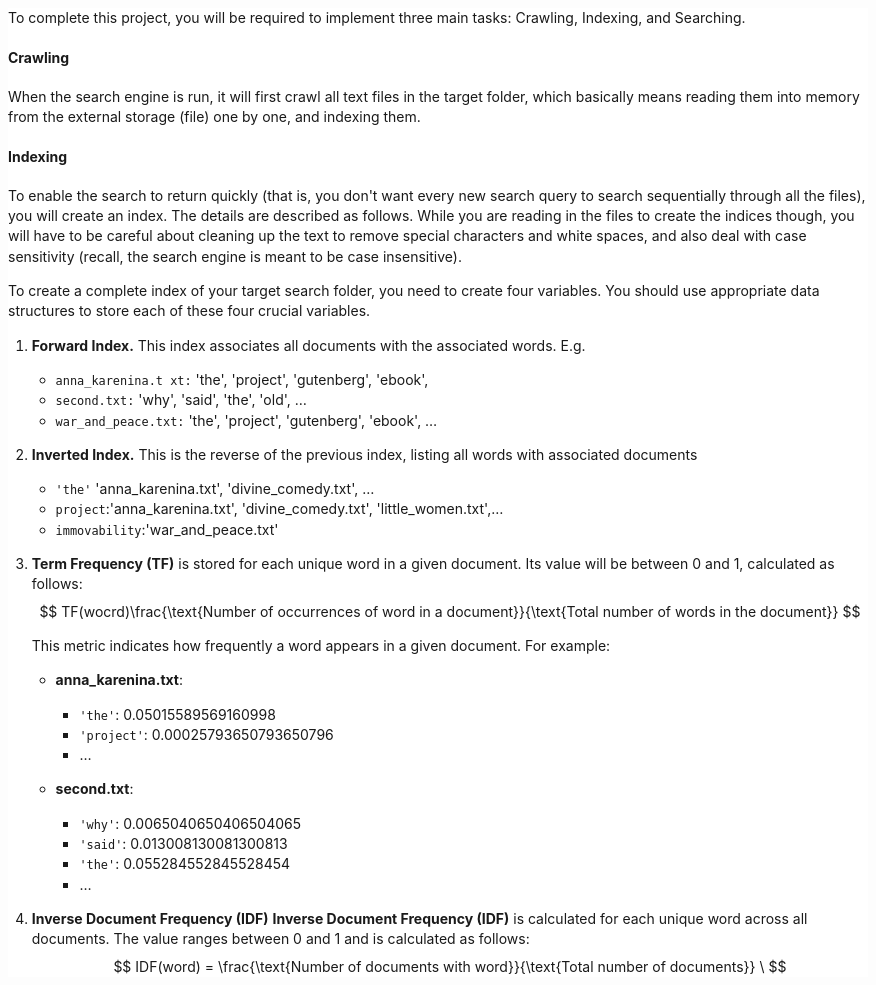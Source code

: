 To complete this project, you will be required to implement three main tasks: Crawling, Indexing, and Searching. 

#### Crawling
When the search engine is run, it will first crawl all text files in the target folder, which basically means reading them into memory from the external storage (file) one by one, and indexing them.

#### Indexing
To enable the search to return quickly (that is, you don't want every new search query to search sequentially through all the files), you will create an index. The details are described as follows. While you are reading in the files to create the indices though, you will have to be careful about cleaning up the text to remove special characters and white spaces, and also deal with case sensitivity (recall, the search engine is meant to be case insensitive). 

To create a complete index of your target search folder, you need to create four variables. You should use appropriate data structures to store each of these four crucial variables.

1. **Forward Index.** This index associates all documents with the associated words. E.g. 
	- `anna_karenina.t xt:` 'the', 'project', 'gutenberg', 'ebook', 
	- `second.txt:` 'why', 'said', 'the', 'old', … 
	- `war_and_peace.txt:` 'the', 'project', 'gutenberg', 'ebook', …

2. **Inverted Index.** This is the reverse of the previous index, listing all words with associated documents
	- `'the'` 'anna_karenina.txt', 'divine_comedy.txt', …
	- `project`:'anna_karenina.txt', 'divine_comedy.txt', 'little_women.txt',…
	- `immovability`:'war_and_peace.txt' 

3. **Term Frequency (TF)** is stored for each unique word in a given document. Its value will be between 0 and 1, calculated as follows:
  $$
  TF(wocrd)\frac{\text{Number of occurrences of word in a document}}{\text{Total number of words in the document}}
  $$

	This metric indicates how frequently a word appears in a given document. For example:

	- **anna_karenina.txt**:
	  - `'the'`: 0.05015589569160998
	  - `'project'`: 0.00025793650793650796
	  - …
	
	- **second.txt**:
	  - `'why'`: 0.0065040650406504065
	  - `'said'`: 0.013008130081300813
	  - `'the'`: 0.055284552845528454
	  - …
	
3. **Inverse Document Frequency (IDF)**
	**Inverse Document Frequency (IDF)** is calculated for each unique word across all documents. The value ranges between 0 and 1 and is calculated as follows:
	$$
  IDF(word) =  \frac{\text{Number of documents with word}}{\text{Total number of documents}}
  \
  $$
